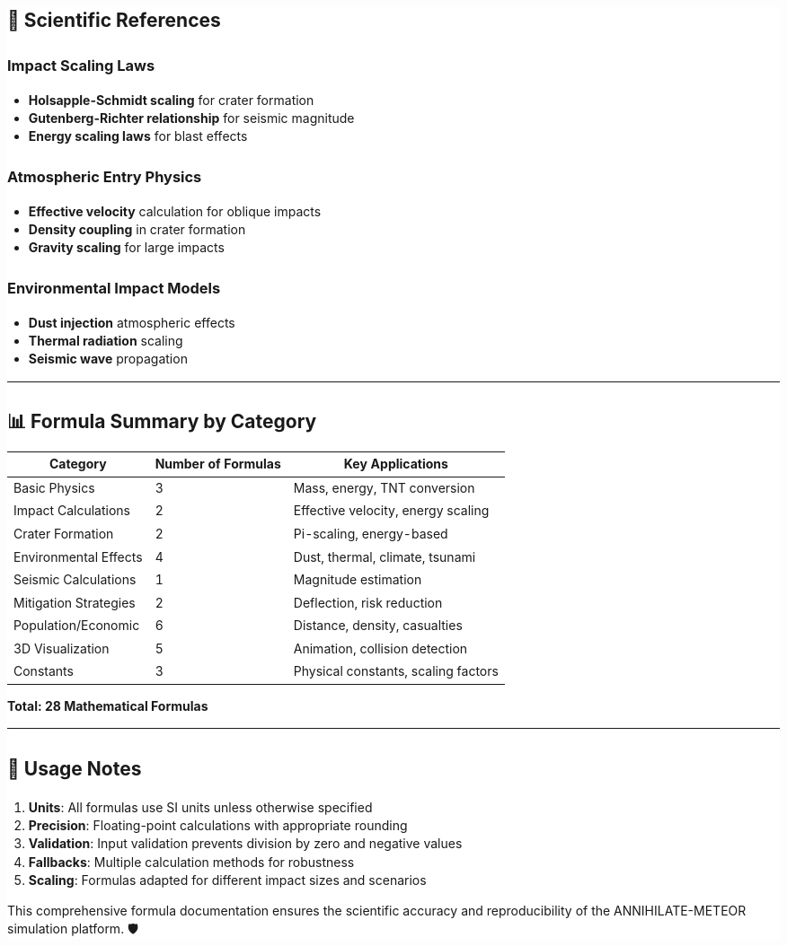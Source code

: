 
## 🔬 Scientific References

### Impact Scaling Laws
- **Holsapple-Schmidt scaling** for crater formation
- **Gutenberg-Richter relationship** for seismic magnitude
- **Energy scaling laws** for blast effects

### Atmospheric Entry Physics
- **Effective velocity** calculation for oblique impacts
- **Density coupling** in crater formation
- **Gravity scaling** for large impacts

### Environmental Impact Models
- **Dust injection** atmospheric effects
- **Thermal radiation** scaling
- **Seismic wave** propagation

---

## 📊 Formula Summary by Category

| Category | Number of Formulas | Key Applications |
|----------|-------------------|------------------|
| Basic Physics | 3 | Mass, energy, TNT conversion |
| Impact Calculations | 2 | Effective velocity, energy scaling |
| Crater Formation | 2 | Pi-scaling, energy-based |
| Environmental Effects | 4 | Dust, thermal, climate, tsunami |
| Seismic Calculations | 1 | Magnitude estimation |
| Mitigation Strategies | 2 | Deflection, risk reduction |
| Population/Economic | 6 | Distance, density, casualties |
| 3D Visualization | 5 | Animation, collision detection |
| Constants | 3 | Physical constants, scaling factors |

**Total: 28 Mathematical Formulas**

---

## 🎯 Usage Notes

1. **Units**: All formulas use SI units unless otherwise specified
2. **Precision**: Floating-point calculations with appropriate rounding
3. **Validation**: Input validation prevents division by zero and negative values
4. **Fallbacks**: Multiple calculation methods for robustness
5. **Scaling**: Formulas adapted for different impact sizes and scenarios

This comprehensive formula documentation ensures the scientific accuracy and reproducibility of the ANNIHILATE-METEOR simulation platform. 🛡️


